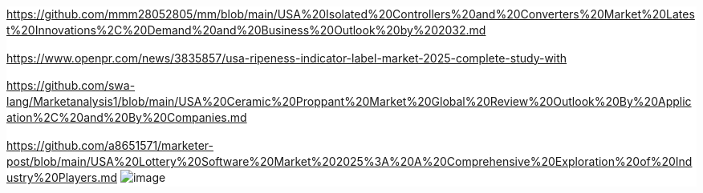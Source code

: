 <a href=https://github.com/mmm28052805/mm/blob/main/USA%20Isolated%20Controllers%20and%20Converters%20Market%20Latest%20Innovations%2C%20Demand%20and%20Business%20Outlook%20by%202032.md>https://github.com/mmm28052805/mm/blob/main/USA%20Isolated%20Controllers%20and%20Converters%20Market%20Latest%20Innovations%2C%20Demand%20and%20Business%20Outlook%20by%202032.md</a>

<a href=https://www.openpr.com/news/3835857/usa-ripeness-indicator-label-market-2025-complete-study-with>https://www.openpr.com/news/3835857/usa-ripeness-indicator-label-market-2025-complete-study-with</a>

<a href=https://github.com/swa-lang/Marketanalysis1/blob/main/USA%20Ceramic%20Proppant%20Market%20Global%20Review%20Outlook%20By%20Application%2C%20and%20By%20Companies.md>https://github.com/swa-lang/Marketanalysis1/blob/main/USA%20Ceramic%20Proppant%20Market%20Global%20Review%20Outlook%20By%20Application%2C%20and%20By%20Companies.md</a>

<a href=https://github.com/a8651571/marketer-post/blob/main/USA%20Lottery%20Software%20Market%202025%3A%20A%20Comprehensive%20Exploration%20of%20Industry%20Players.md>https://github.com/a8651571/marketer-post/blob/main/USA%20Lottery%20Software%20Market%202025%3A%20A%20Comprehensive%20Exploration%20of%20Industry%20Players.md</a>
![image](https://github.com/user-attachments/assets/58d767b8-6834-4d4f-b06b-83f4e9d21abf)
